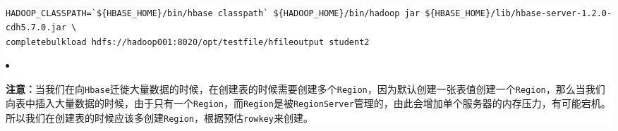 <pre class="prettyprint"><code class=" hljs ruby"><span class="hljs-constant">HADOOP_CLASSPATH</span>=`<span class="hljs-variable">${</span><span class="hljs-constant">HBASE_HOME</span>}/bin/hbase classpath` <span class="hljs-variable">${</span><span class="hljs-constant">HADOOP_HOME</span>}/bin/hadoop jar <span class="hljs-variable">${</span><span class="hljs-constant">HBASE_HOME</span>}/lib/hbase-server-<span class="hljs-number">1.2</span>.<span class="hljs-number">0</span>-cdh5.<span class="hljs-number">7.0</span>.jar \
completebulkload <span class="hljs-symbol">hdfs:</span>/<span class="hljs-regexp">/hadoop001:8020/opt</span><span class="hljs-regexp">/testfile/hfileoutput</span> student2</code></pre></li></ol></li></ol></li></ol></li>
<li><p><strong>注意：</strong>当我们在向<code>Hbase</code>迁徙大量数据的时候，在创建表的时候需要创建多个<code>Region</code>，因为默认创建一张表值创建一个<code>Region</code>，那么当我们向表中插入大量数据的时候，由于只有一个<code>Region</code>，而<code>Region</code>是被<code>RegionServer</code>管理的，由此会增加单个服务器的内存压力，有可能宕机。所以我们在创建表的时候应该多创建<code>Region</code>，根据预估<code>rowkey</code>来创建。</p></li>
</ol>            </div>
						<link href="https://csdnimg.cn/release/phoenix/mdeditor/markdown_views-9e5741c4b9.css" rel="stylesheet">
                </div>